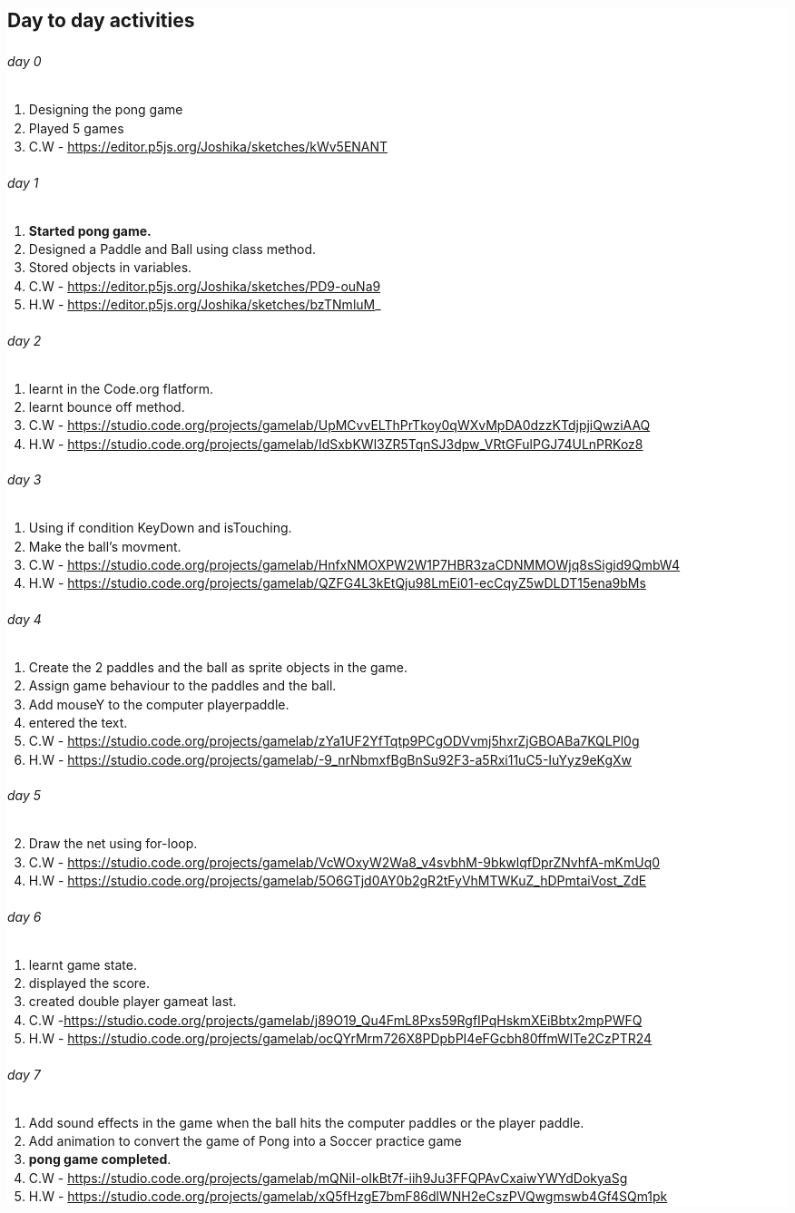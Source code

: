 ## Day to day activities

###### day 0

1. Designing the pong game
2. Played 5 games
3. C.W - https://editor.p5js.org/Joshika/sketches/kWv5ENANT

###### day 1

1. **Started pong game.**
2. Designed a Paddle and Ball using class method.  
4. Stored objects in variables.
4. C.W - https://editor.p5js.org/Joshika/sketches/PD9-ouNa9
5. H.W - https://editor.p5js.org/Joshika/sketches/bzTNmluM_

###### day 2

1. learnt in the Code.org flatform.
2. learnt bounce off method.
3. C.W - https://studio.code.org/projects/gamelab/UpMCvvELThPrTkoy0qWXvMpDA0dzzKTdjpjiQwziAAQ
4. H.W - https://studio.code.org/projects/gamelab/IdSxbKWl3ZR5TqnSJ3dpw_VRtGFulPGJ74ULnPRKoz8

###### day 3

1. Using if condition KeyDown and isTouching.
2.  Make the ball’s movment.
3. C.W - https://studio.code.org/projects/gamelab/HnfxNMOXPW2W1P7HBR3zaCDNMMOWjq8sSigid9QmbW4
4. H.W - https://studio.code.org/projects/gamelab/QZFG4L3kEtQju98LmEi01-ecCqyZ5wDLDT15ena9bMs

###### day 4

1. Create the 2 paddles and the ball as sprite objects in the game. 
2.  Assign game behaviour to the paddles and the ball. 
3.  Add mouseY to the computer playerpaddle.
4. entered the text.
5. C.W - https://studio.code.org/projects/gamelab/zYa1UF2YfTqtp9PCgODVvmj5hxrZjGBOABa7KQLPl0g
6. H.W - https://studio.code.org/projects/gamelab/-9_nrNbmxfBgBnSu92F3-a5Rxi11uC5-IuYyz9eKgXw

###### day 5

2. Draw the net using for-loop.
3. C.W - https://studio.code.org/projects/gamelab/VcWOxyW2Wa8_v4svbhM-9bkwlqfDprZNvhfA-mKmUq0
4. H.W - https://studio.code.org/projects/gamelab/5O6GTjd0AY0b2gR2tFyVhMTWKuZ_hDPmtaiVost_ZdE

###### day 6

1. learnt game state. 
2. displayed the score. 
3. created double player gameat last.
4. C.W -https://studio.code.org/projects/gamelab/j89O19_Qu4FmL8Pxs59RgfIPqHskmXEiBbtx2mpPWFQ
5. H.W - https://studio.code.org/projects/gamelab/ocQYrMrm726X8PDpbPI4eFGcbh80ffmWlTe2CzPTR24

###### day 7

1. Add sound effects in the game when the ball hits the computer paddles or the player paddle.
2. Add animation to convert the game of Pong into a Soccer practice game
3. **pong game completed**.
4. C.W - https://studio.code.org/projects/gamelab/mQNiI-oIkBt7f-iih9Ju3FFQPAvCxaiwYWYdDokyaSg
5. H.W - https://studio.code.org/projects/gamelab/xQ5fHzgE7bmF86dlWNH2eCszPVQwgmswb4Gf4SQm1pk
